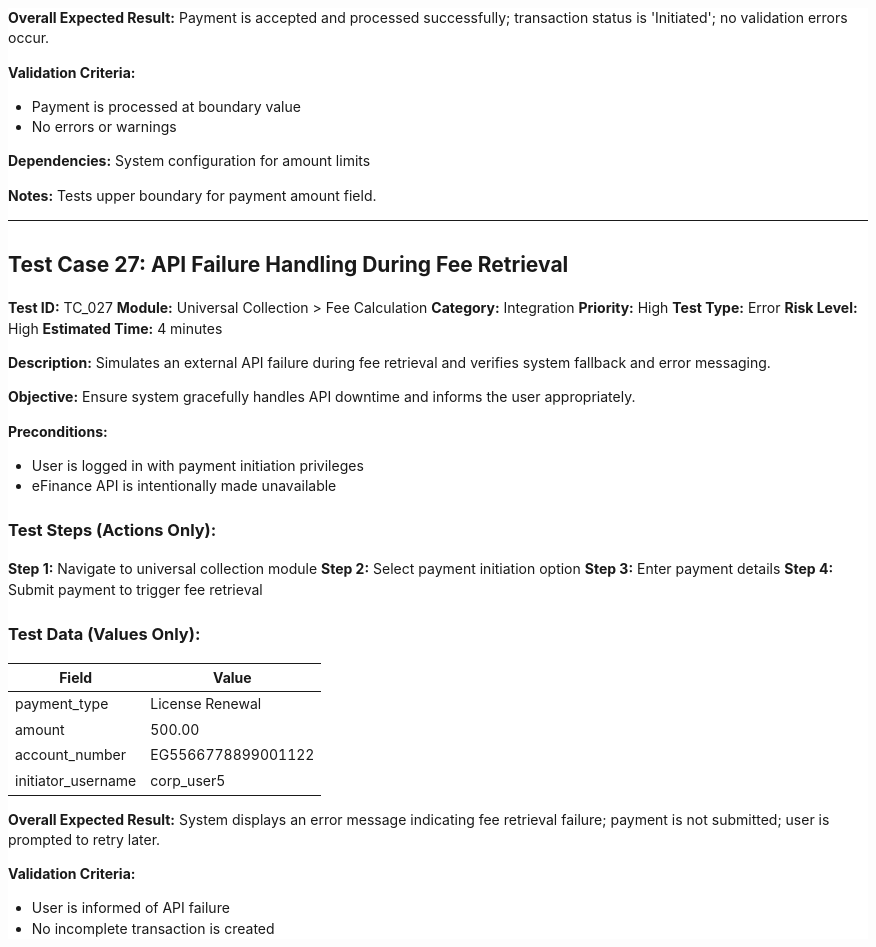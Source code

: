 **Overall Expected Result:** Payment is accepted and processed successfully; transaction status is 'Initiated'; no validation errors occur.

**Validation Criteria:**
- Payment is processed at boundary value
- No errors or warnings

**Dependencies:** System configuration for amount limits

**Notes:** Tests upper boundary for payment amount field.

---

## Test Case 27: API Failure Handling During Fee Retrieval

**Test ID:** TC_027
**Module:** Universal Collection > Fee Calculation
**Category:** Integration
**Priority:** High
**Test Type:** Error
**Risk Level:** High
**Estimated Time:** 4 minutes

**Description:** Simulates an external API failure during fee retrieval and verifies system fallback and error messaging.

**Objective:** Ensure system gracefully handles API downtime and informs the user appropriately.

**Preconditions:**
- User is logged in with payment initiation privileges
- eFinance API is intentionally made unavailable

### Test Steps (Actions Only):

**Step 1:** Navigate to universal collection module
**Step 2:** Select payment initiation option
**Step 3:** Enter payment details
**Step 4:** Submit payment to trigger fee retrieval
### Test Data (Values Only):

| Field | Value |
|-------|-------|
| payment_type | License Renewal |
| amount | 500.00 |
| account_number | EG5566778899001122 |
| initiator_username | corp_user5 |

**Overall Expected Result:** System displays an error message indicating fee retrieval failure; payment is not submitted; user is prompted to retry later.

**Validation Criteria:**
- User is informed of API failure
- No incomplete transaction is created
